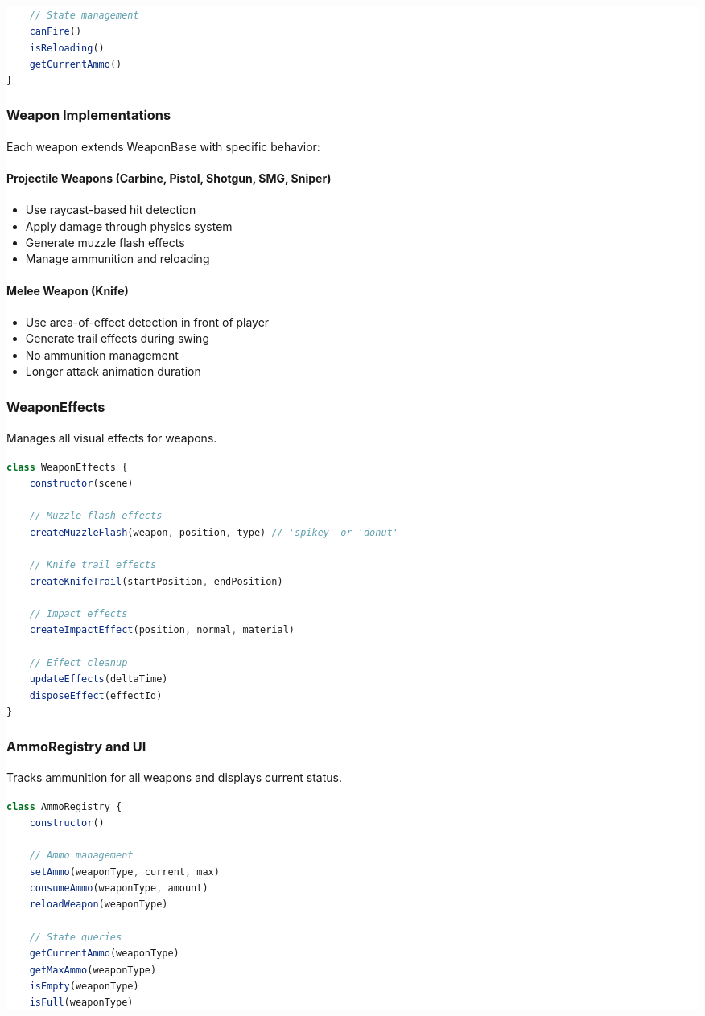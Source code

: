 ```javascript
    // State management
    canFire()
    isReloading()
    getCurrentAmmo()
}
```

### Weapon Implementations

Each weapon extends WeaponBase with specific behavior:

#### Projectile Weapons (Carbine, Pistol, Shotgun, SMG, Sniper)
- Use raycast-based hit detection
- Apply damage through physics system
- Generate muzzle flash effects
- Manage ammunition and reloading

#### Melee Weapon (Knife)
- Use area-of-effect detection in front of player
- Generate trail effects during swing
- No ammunition management
- Longer attack animation duration

### WeaponEffects

Manages all visual effects for weapons.

```javascript
class WeaponEffects {
    constructor(scene)
    
    // Muzzle flash effects
    createMuzzleFlash(weapon, position, type) // 'spikey' or 'donut'
    
    // Knife trail effects
    createKnifeTrail(startPosition, endPosition)
    
    // Impact effects
    createImpactEffect(position, normal, material)
    
    // Effect cleanup
    updateEffects(deltaTime)
    disposeEffect(effectId)
}
```

### AmmoRegistry and UI

Tracks ammunition for all weapons and displays current status.

```javascript
class AmmoRegistry {
    constructor()
    
    // Ammo management
    setAmmo(weaponType, current, max)
    consumeAmmo(weaponType, amount)
    reloadWeapon(weaponType)
    
    // State queries
    getCurrentAmmo(weaponType)
    getMaxAmmo(weaponType)
    isEmpty(weaponType)
    isFull(weaponType)
```